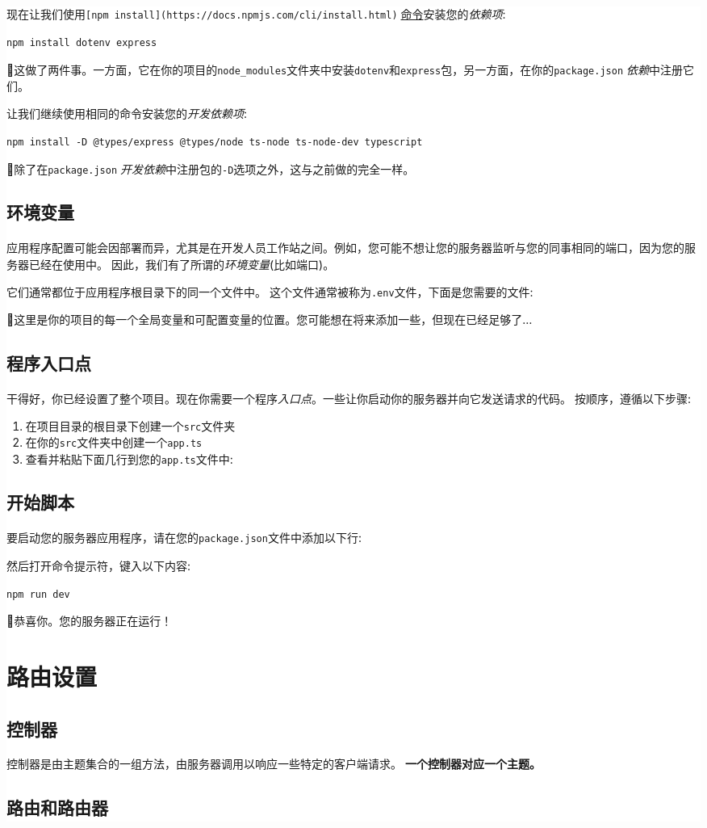 现在让我们使用`[npm install](https://docs.npmjs.com/cli/install.html)` [命令](https://docs.npmjs.com/cli/install.html)安装您的*依赖项*:

```
npm install dotenv express
```

💬这做了两件事。一方面，它在你的项目的`node_modules`文件夹中安装`dotenv`和`express`包，另一方面，在你的`package.json` *依赖*中注册它们。

让我们继续使用相同的命令安装您的*开发依赖项*:

```
npm install -D @types/express @types/node ts-node ts-node-dev typescript
```

💬除了在`package.json` *开发依赖*中注册包的`-D`选项之外，这与之前做的完全一样。

## 环境变量

应用程序配置可能会因部署而异，尤其是在开发人员工作站之间。例如，您可能不想让您的服务器监听与您的同事相同的端口，因为您的服务器已经在使用中。
因此，我们有了所谓的*环境变量*(比如端口)。

它们通常都位于应用程序根目录下的同一个文件中。
这个文件通常被称为`.env`文件，下面是您需要的文件:

💬这里是你的项目的每一个全局变量和可配置变量的位置。您可能想在将来添加一些，但现在已经足够了…

## 程序入口点

干得好，你已经设置了整个项目。现在你需要一个程序*入口点*。一些让你启动你的服务器并向它发送请求的代码。
按顺序，遵循以下步骤:

1.  在项目目录的根目录下创建一个`src`文件夹
2.  在你的`src`文件夹中创建一个`app.ts`
3.  查看并粘贴下面几行到您的`app.ts`文件中:

## 开始脚本

要启动您的服务器应用程序，请在您的`package.json`文件中添加以下行:

然后打开命令提示符，键入以下内容:

```
npm run dev
```

🚀恭喜你。您的服务器正在运行！

# 路由设置

## 控制器

控制器是由主题集合的一组方法，由服务器调用以响应一些特定的客户端请求。
**一个控制器对应一个主题。**

## 路由和路由器
